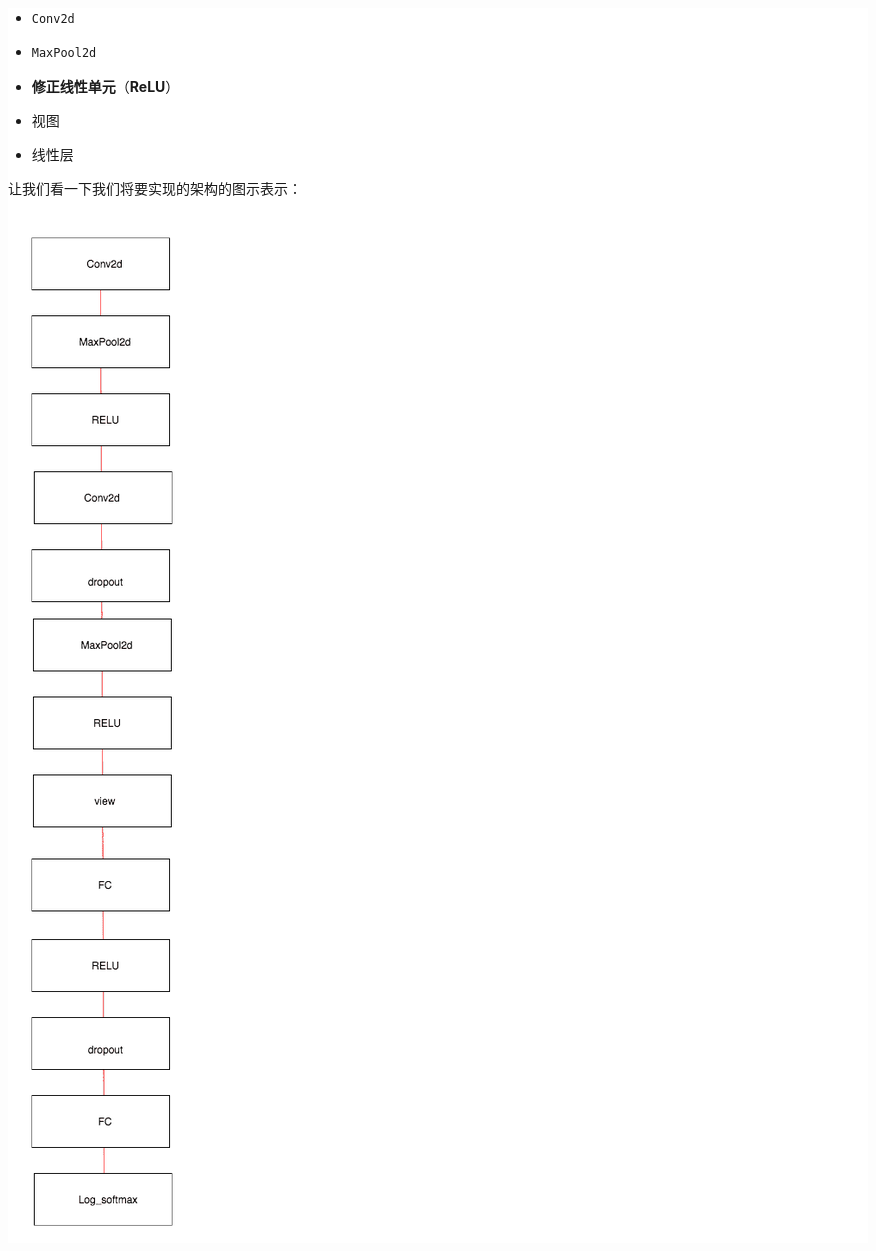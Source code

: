+   `Conv2d`

+   `MaxPool2d`

+   **修正线性单元**（**ReLU**）

+   视图

+   线性层

让我们看一下我们将要实现的架构的图示表示：

![](img/813aed09-39f2-46c2-bfd4-7ce8fd92227c.png)
